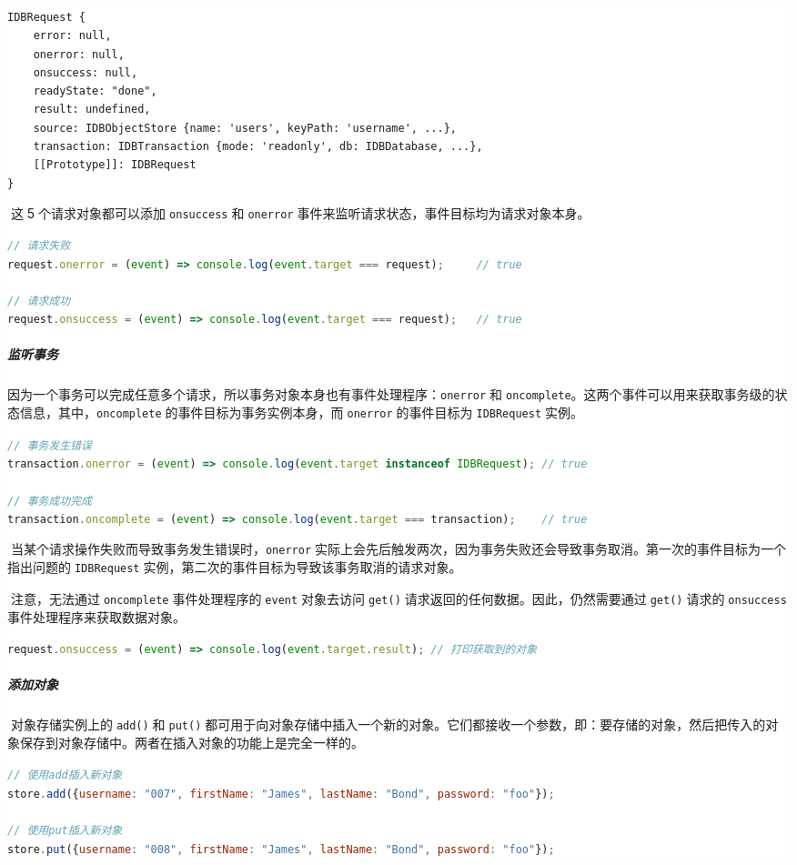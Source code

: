 ```
IDBRequest {
	error: null,
	onerror: null,
	onsuccess: null,
	readyState: "done",
	result: undefined,
	source: IDBObjectStore {name: 'users', keyPath: 'username', ...},
	transaction: IDBTransaction {mode: 'readonly', db: IDBDatabase, ...},
	[[Prototype]]: IDBRequest
}
```

​		这 5 个请求对象都可以添加 `onsuccess` 和 `onerror` 事件来监听请求状态，事件目标均为请求对象本身。

```js
// 请求失败
request.onerror = (event) => console.log(event.target === request); 	// true

// 请求成功
request.onsuccess = (event) => console.log(event.target === request); 	// true
```

##### 监听事务

​		因为一个事务可以完成任意多个请求，所以事务对象本身也有事件处理程序：`onerror` 和 `oncomplete`。这两个事件可以用来获取事务级的状态信息，其中，`oncomplete` 的事件目标为事务实例本身，而 `onerror` 的事件目标为 `IDBRequest` 实例。

```js
// 事务发生错误
transaction.onerror = (event) => console.log(event.target instanceof IDBRequest); // true

// 事务成功完成
transaction.oncomplete = (event) => console.log(event.target === transaction);	  // true
```

​		当某个请求操作失败而导致事务发生错误时，`onerror` 实际上会先后触发两次，因为事务失败还会导致事务取消。第一次的事件目标为一个指出问题的 `IDBRequest` 实例，第二次的事件目标为导致该事务取消的请求对象。

​		注意，无法通过 `oncomplete` 事件处理程序的 `event` 对象去访问 `get()` 请求返回的任何数据。因此，仍然需要通过 `get()` 请求的 `onsuccess` 事件处理程序来获取数据对象。

```js
request.onsuccess = (event) => console.log(event.target.result); // 打印获取到的对象
```

##### 添加对象

​		对象存储实例上的 `add()` 和 `put()` 都可用于向对象存储中插入一个新的对象。它们都接收一个参数，即：要存储的对象，然后把传入的对象保存到对象存储中。两者在插入对象的功能上是完全一样的。

```js
// 使用add插入新对象
store.add({username: "007", firstName: "James", lastName: "Bond", password: "foo"}); 

// 使用put插入新对象
store.put({username: "008", firstName: "James", lastName: "Bond", password: "foo"}); 
```
